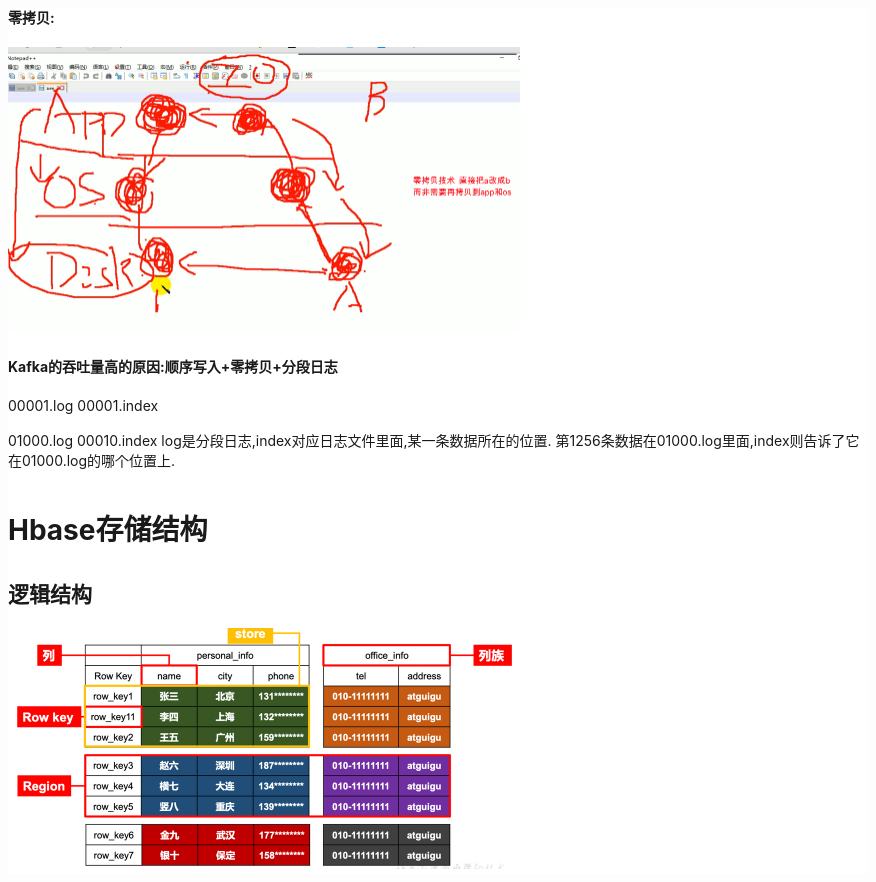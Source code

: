 #### 零拷贝:

<img src="pictures/Hbase/image-20200425111114288.png" alt="image-20200425111114288" style="zoom:50%;" />

#### Kafka的吞吐量高的原因:顺序写入+零拷贝+分段日志

00001.log  00001.index

01000.log   00010.index  log是分段日志,index对应日志文件里面,某一条数据所在的位置. 第1256条数据在01000.log里面,index则告诉了它在01000.log的哪个位置上.



# Hbase存储结构

## 逻辑结构

<img src="pictures/Hbase/image-20200426104318850.png" alt="image-20200426104318850" style="zoom:50%;" />
